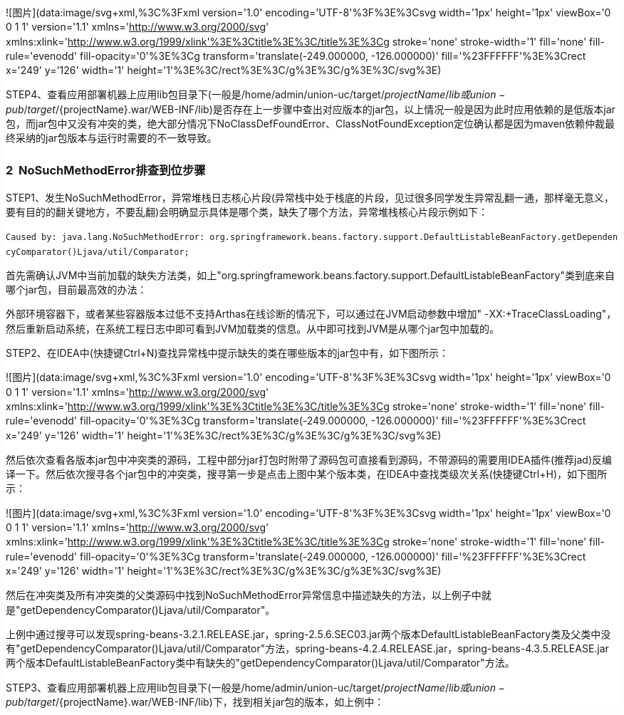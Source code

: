 
![图片](data:image/svg+xml,%3C%3Fxml version='1.0' encoding='UTF-8'%3F%3E%3Csvg width='1px' height='1px' viewBox='0 0 1 1' version='1.1' xmlns='http://www.w3.org/2000/svg' xmlns:xlink='http://www.w3.org/1999/xlink'%3E%3Ctitle%3E%3C/title%3E%3Cg stroke='none' stroke-width='1' fill='none' fill-rule='evenodd' fill-opacity='0'%3E%3Cg transform='translate(-249.000000, -126.000000)' fill='%23FFFFFF'%3E%3Crect x='249' y='126' width='1' height='1'%3E%3C/rect%3E%3C/g%3E%3C/g%3E%3C/svg%3E)

  

STEP4、查看应用部署机器上应用lib包目录下(一般是/home/admin/union-uc/target/${projectName}/lib或union-pub/target/${projectName}.war/WEB-INF/lib)是否存在上一步骤中查出对应版本的jar包，以上情况一般是因为此时应用依赖的是低版本jar包，而jar包中又没有冲突的类，绝大部分情况下NoClassDefFoundError、ClassNotFoundException定位确认都是因为maven依赖仲裁最终采纳的jar包版本与运行时需要的不一致导致。

  

### **2  NoSuchMethodError排查到位步骤**

STEP1、发生NoSuchMethodError，异常堆栈日志核心片段(异常栈中处于栈底的片段，见过很多同学发生异常乱翻一通，那样毫无意义，要有目的的翻关键地方，不要乱翻)会明确显示具体是哪个类，缺失了哪个方法，异常堆栈核心片段示例如下：

  

```
Caused by: java.lang.NoSuchMethodError: org.springframework.beans.factory.support.DefaultListableBeanFactory.getDependencyComparator()Ljava/util/Comparator;
```

  

首先需确认JVM中当前加载的缺失方法类，如上"org.springframework.beans.factory.support.DefaultListableBeanFactory"类到底来自哪个jar包，目前最高效的办法：

  

外部环境容器下，或者某些容器版本过低不支持Arthas在线诊断的情况下，可以通过在JVM启动参数中增加" -XX:+TraceClassLoading"，然后重新启动系统，在系统工程日志中即可看到JVM加载类的信息。从中即可找到JVM是从哪个jar包中加载的。  

  

STEP2、在IDEA中(快捷键Ctrl+N)查找异常栈中提示缺失的类在哪些版本的jar包中有，如下图所示：

  

![图片](data:image/svg+xml,%3C%3Fxml version='1.0' encoding='UTF-8'%3F%3E%3Csvg width='1px' height='1px' viewBox='0 0 1 1' version='1.1' xmlns='http://www.w3.org/2000/svg' xmlns:xlink='http://www.w3.org/1999/xlink'%3E%3Ctitle%3E%3C/title%3E%3Cg stroke='none' stroke-width='1' fill='none' fill-rule='evenodd' fill-opacity='0'%3E%3Cg transform='translate(-249.000000, -126.000000)' fill='%23FFFFFF'%3E%3Crect x='249' y='126' width='1' height='1'%3E%3C/rect%3E%3C/g%3E%3C/g%3E%3C/svg%3E)

  

然后依次查看各版本jar包中冲突类的源码，工程中部分jar打包时附带了源码包可直接看到源码，不带源码的需要用IDEA插件(推荐jad)反编译一下。然后依次搜寻各个jar包中的冲突类，搜寻第一步是点击上图中某个版本类，在IDEA中查找类级次关系(快捷键Ctrl+H)，如下图所示：

  

![图片](data:image/svg+xml,%3C%3Fxml version='1.0' encoding='UTF-8'%3F%3E%3Csvg width='1px' height='1px' viewBox='0 0 1 1' version='1.1' xmlns='http://www.w3.org/2000/svg' xmlns:xlink='http://www.w3.org/1999/xlink'%3E%3Ctitle%3E%3C/title%3E%3Cg stroke='none' stroke-width='1' fill='none' fill-rule='evenodd' fill-opacity='0'%3E%3Cg transform='translate(-249.000000, -126.000000)' fill='%23FFFFFF'%3E%3Crect x='249' y='126' width='1' height='1'%3E%3C/rect%3E%3C/g%3E%3C/g%3E%3C/svg%3E)

  

然后在冲突类及所有冲突类的父类源码中找到NoSuchMethodError异常信息中描述缺失的方法，以上例子中就是"getDependencyComparator()Ljava/util/Comparator"。

  

上例中通过搜寻可以发现spring-beans-3.2.1.RELEASE.jar，spring-2.5.6.SEC03.jar两个版本DefaultListableBeanFactory类及父类中没有"getDependencyComparator()Ljava/util/Comparator"方法，spring-beans-4.2.4.RELEASE.jar，spring-beans-4.3.5.RELEASE.jar两个版本DefaultListableBeanFactory类中有缺失的"getDependencyComparator()Ljava/util/Comparator"方法。

  

STEP3、查看应用部署机器上应用lib包目录下(一般是/home/admin/union-uc/target/${projectName}/lib或union-pub/target/${projectName}.war/WEB-INF/lib)下，找到相关jar包的版本，如上例中：
